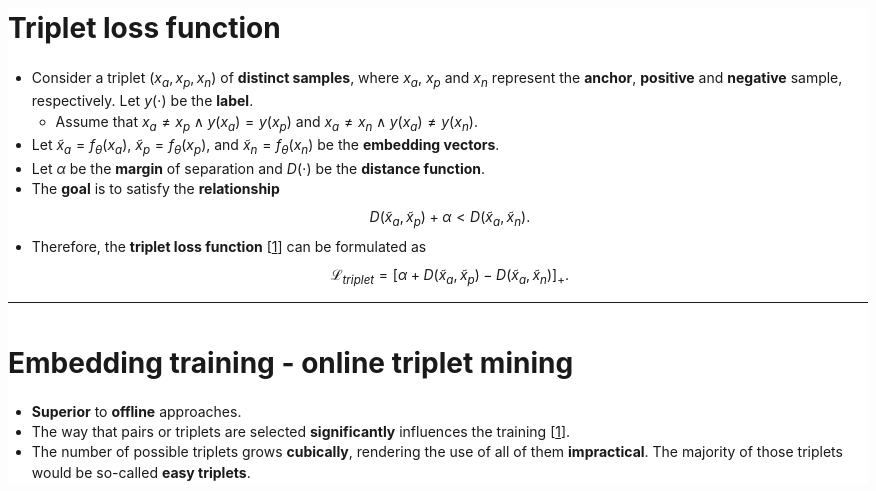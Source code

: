 

# Triplet loss function

* Consider a triplet $\left( x_a, x_p, x_n \right)$ of **distinct samples**, where $x_a$, $x_p$ and $x_n$ represent the **anchor**, **positive** and **negative** sample, respectively. Let $y \left( \cdot \right)$ be the **label**.
  * Assume that $x_a \neq x_p \land y \left( x_a \right) = y \left( x_p \right)$ and $x_a \neq x_n \land y \left( x_a \right) \neq y \left( x_n \right)$.
* Let $\tilde{x}_a = f_\theta \left( x_a \right)$, $\tilde{x}_p = f_\theta \left( x_p \right)$, and $\tilde{x}_n = f_\theta \left( x_n \right)$ be the **embedding vectors**.
* Let $\alpha$ be the **margin** of separation and $D \left( \cdot \right)$ be the **distance function**.
* The **goal** is to satisfy the **relationship**
$$D \left( \tilde{x}_a, \tilde{x}_p \right) +
\alpha <
D \left( \tilde{x}_a, \tilde{x}_n \right).$$
* Therefore, the **triplet loss function** [[1](https://www.cv-foundation.org/openaccess/content_cvpr_2015/html/Schroff_FaceNet_A_Unified_2015_CVPR_paper.html)] can be formulated as
$$\mathcal{L}_{triplet} =
{\left[
  \alpha + D \left( \tilde{x}_a, \tilde{x}_p \right) - D \left( \tilde{x}_a, \tilde{x}_n \right)
\right]}_+.$$

---

# Embedding training - online triplet mining

* **Superior** to **offline** approaches.
* The way that pairs or triplets are selected **significantly** influences the training [[1](https://openaccess.thecvf.com/content_iccv_2017/html/Wu_Sampling_Matters_in_ICCV_2017_paper.html)].
* The number of possible triplets grows **cubically**, rendering the use of all of them **impractical**. The majority of those triplets would be so-called **easy triplets**.
